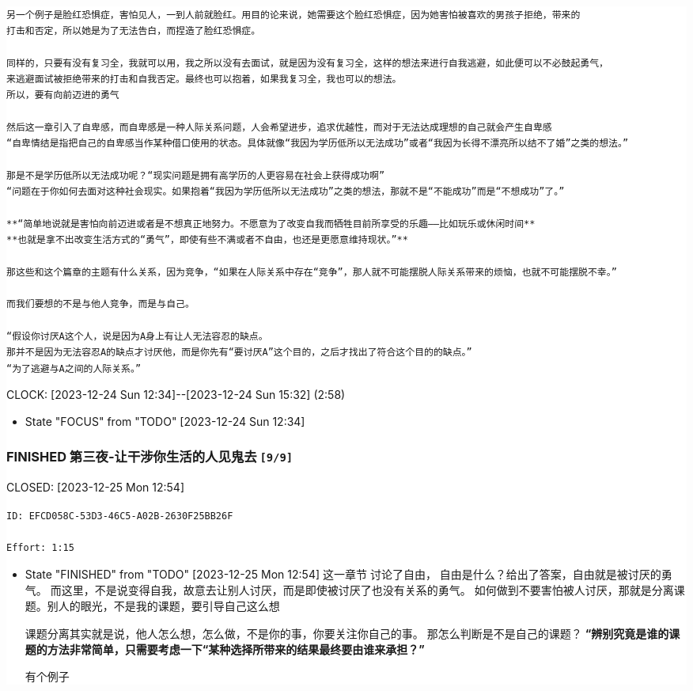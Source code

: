    另一个例子是脸红恐惧症，害怕见人，一到人前就脸红。用目的论来说，她需要这个脸红恐惧症，因为她害怕被喜欢的男孩子拒绝，带来的
    打击和否定，所以她是为了无法告白，而捏造了脸红恐惧症。

    同样的，只要有没有复习全，我就可以用，我之所以没有去面试，就是因为没有复习全，这样的想法来进行自我逃避，如此便可以不必鼓起勇气，
    来逃避面试被拒绝带来的打击和自我否定。最终也可以抱着，如果我复习全，我也可以的想法。
    所以，要有向前迈进的勇气

    然后这一章引入了自卑感，而自卑感是一种人际关系问题，人会希望进步，追求优越性，而对于无法达成理想的自己就会产生自卑感
    “自卑情结是指把自己的自卑感当作某种借口使用的状态。具体就像“我因为学历低所以无法成功”或者“我因为长得不漂亮所以结不了婚”之类的想法。”

    那是不是学历低所以无法成功呢？“现实问题是拥有高学历的人更容易在社会上获得成功啊”
    “问题在于你如何去面对这种社会现实。如果抱着“我因为学历低所以无法成功”之类的想法，那就不是“不能成功”而是“不想成功”了。”

    **“简单地说就是害怕向前迈进或者是不想真正地努力。不愿意为了改变自我而牺牲目前所享受的乐趣——比如玩乐或休闲时间**
    **也就是拿不出改变生活方式的“勇气”，即使有些不满或者不自由，也还是更愿意维持现状。”**

    那这些和这个篇章的主题有什么关系，因为竞争，“如果在人际关系中存在“竞争”，那人就不可能摆脱人际关系带来的烦恼，也就不可能摆脱不幸。”

    而我们要想的不是与他人竞争，而是与自己。

    “假设你讨厌A这个人，说是因为A身上有让人无法容忍的缺点。
    那并不是因为无法容忍A的缺点才讨厌他，而是你先有“要讨厌A”这个目的，之后才找出了符合这个目的的缺点。”
    “为了逃避与A之间的人际关系。”

<p>
<span class="timestamp-wrapper">
<span class="timestamp-kwd">CLOCK:</span> <span class="timestamp">[2023-12-24 Sun 12:34]--[2023-12-24 Sun 15:32] </span> <span class="timestamp">(2:58)</span>
</span>
</p>

-   State "FOCUS"      from "TODO"       <span class="timestamp-wrapper"><span class="timestamp">[2023-12-24 Sun 12:34]</span></span>


<a id="org41d39a2"></a>

### FINISHED 第三夜-让干涉你生活的人见鬼去 <code>[9/9]</code>

<p><span class="timestamp-wrapper"><span class="timestamp-kwd">CLOSED:</span> <span class="timestamp">[2023-12-25 Mon 12:54]</span></span></p>

    ID: EFCD058C-53D3-46C5-A02B-2630F25BB26F

    Effort: 1:15

-   State "FINISHED"   from "TODO"       <span class="timestamp-wrapper"><span class="timestamp">[2023-12-25 Mon 12:54] </span></span>
    这一章节 讨论了自由，
    自由是什么？给出了答案，自由就是被讨厌的勇气。
    而这里，不是说变得自我，故意去让别人讨厌，而是即使被讨厌了也没有关系的勇气。
    如何做到不要害怕被人讨厌，那就是分离课题。别人的眼光，不是我的课题，要引导自己这么想

    课题分离其实就是说，他人怎么想，怎么做，不是你的事，你要关注你自己的事。
    那怎么判断是不是自己的课题？
    **“辨别究竟是谁的课题的方法非常简单，只需要考虑一下“某种选择所带来的结果最终要由谁来承担？”**

    有个例子
